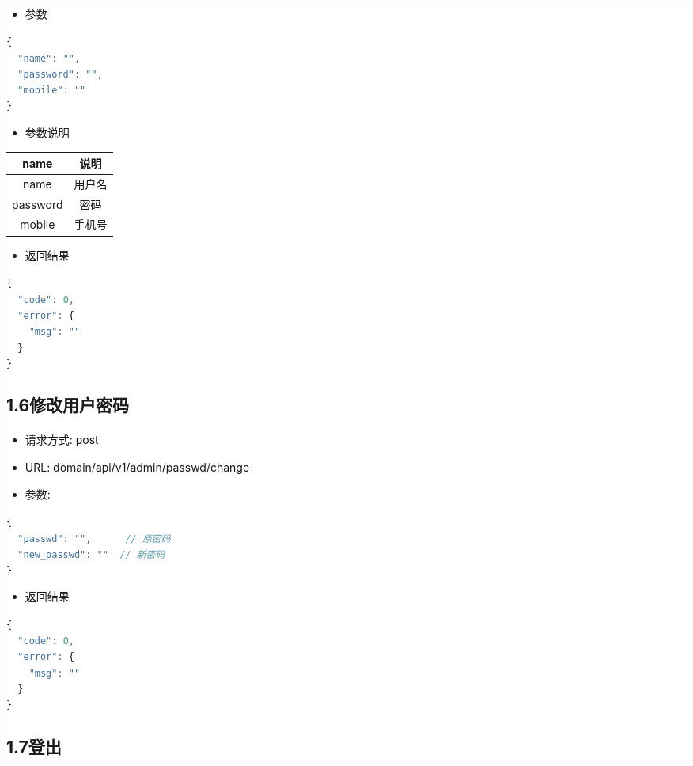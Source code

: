 - 参数

``` js
{
  "name": "",
  "password": "",
  "mobile": ""
}
```

- 参数说明

| name         |  说明         |
|:------------:|:------------:|
| name         | 用户名        |
| password     | 密码          |
| mobile       | 手机号        |

- 返回结果

``` js
{
  "code": 0,
  "error": {
    "msg": ""
  }
}
```

## 1.6修改用户密码

- 请求方式: post
- URL: domain/api/v1/admin/passwd/change

- 参数:

``` js
{
  "passwd": "",      // 原密码
  "new_passwd": ""  // 新密码
}
```

- 返回结果

``` js
{
  "code": 0,
  "error": {
    "msg": ""
  }
}
```

## 1.7登出
